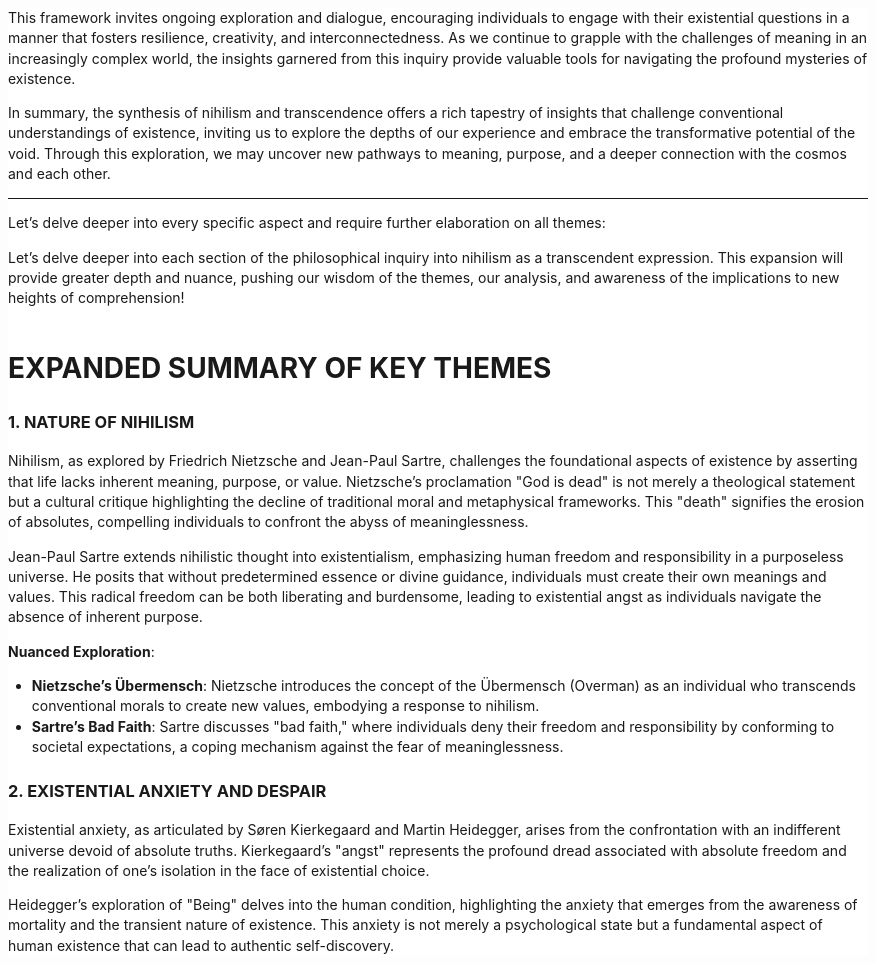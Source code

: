 This framework invites ongoing exploration and dialogue, encouraging individuals to engage with their existential questions in a manner that fosters resilience, creativity, and interconnectedness. As we continue to grapple with the challenges of meaning in an increasingly complex world, the insights garnered from this inquiry provide valuable tools for navigating the profound mysteries of existence.

In summary, the synthesis of nihilism and transcendence offers a rich tapestry of insights that challenge conventional understandings of existence, inviting us to explore the depths of our experience and embrace the transformative potential of the void. Through this exploration, we may uncover new pathways to meaning, purpose, and a deeper connection with the cosmos and each other.

---

Let’s delve deeper into every specific aspect and require further elaboration on all themes:

Let’s delve deeper into each section of the philosophical inquiry into nihilism as a transcendent expression. This expansion will provide greater depth and nuance, pushing our wisdom of the themes, our analysis, and awareness of the implications to new heights of comprehension!

# EXPANDED SUMMARY OF KEY THEMES

### 1. NATURE OF NIHILISM

Nihilism, as explored by Friedrich Nietzsche and Jean-Paul Sartre, challenges the foundational aspects of existence by asserting that life lacks inherent meaning, purpose, or value. Nietzsche’s proclamation "God is dead" is not merely a theological statement but a cultural critique highlighting the decline of traditional moral and metaphysical frameworks. This "death" signifies the erosion of absolutes, compelling individuals to confront the abyss of meaninglessness.

Jean-Paul Sartre extends nihilistic thought into existentialism, emphasizing human freedom and responsibility in a purposeless universe. He posits that without predetermined essence or divine guidance, individuals must create their own meanings and values. This radical freedom can be both liberating and burdensome, leading to existential angst as individuals navigate the absence of inherent purpose.

**Nuanced Exploration**:

- **Nietzsche’s Übermensch**: Nietzsche introduces the concept of the Übermensch (Overman) as an individual who transcends conventional morals to create new values, embodying a response to nihilism.
- **Sartre’s Bad Faith**: Sartre discusses "bad faith," where individuals deny their freedom and responsibility by conforming to societal expectations, a coping mechanism against the fear of meaninglessness.

### 2. EXISTENTIAL ANXIETY AND DESPAIR

Existential anxiety, as articulated by Søren Kierkegaard and Martin Heidegger, arises from the confrontation with an indifferent universe devoid of absolute truths. Kierkegaard’s "angst" represents the profound dread associated with absolute freedom and the realization of one’s isolation in the face of existential choice.

Heidegger’s exploration of "Being" delves into the human condition, highlighting the anxiety that emerges from the awareness of mortality and the transient nature of existence. This anxiety is not merely a psychological state but a fundamental aspect of human existence that can lead to authentic self-discovery.
